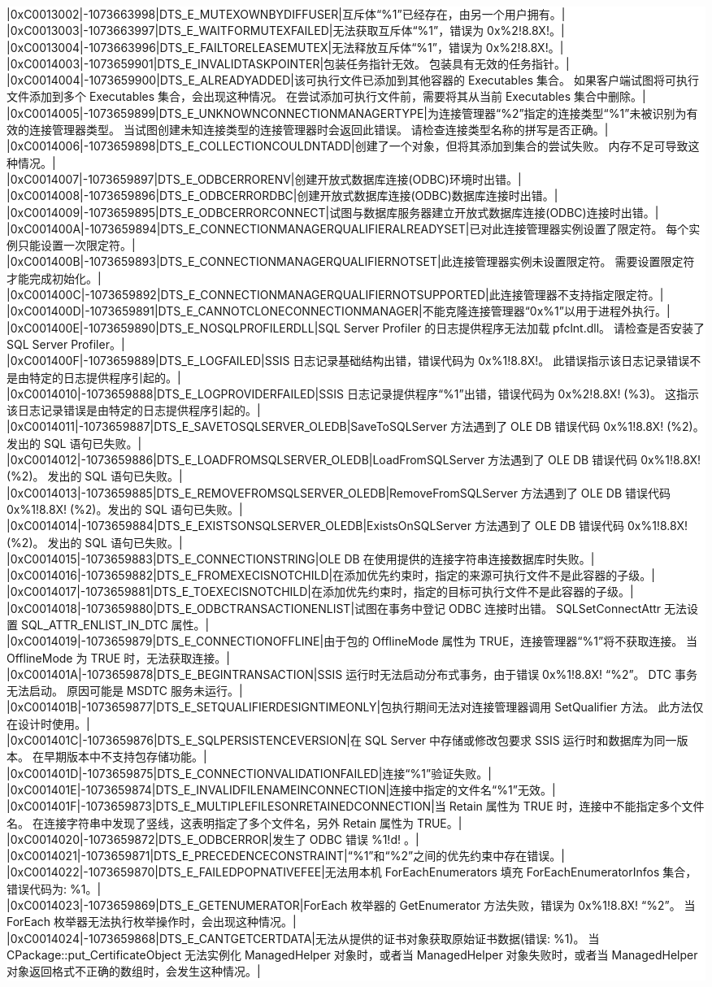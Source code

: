 |0xC0013002|-1073663998|DTS_E_MUTEXOWNBYDIFFUSER|互斥体“%1”已经存在，由另一个用户拥有。|  
|0xC0013003|-1073663997|DTS_E_WAITFORMUTEXFAILED|无法获取互斥体“%1”，错误为 0x%2!8.8X!。|  
|0xC0013004|-1073663996|DTS_E_FAILTORELEASEMUTEX|无法释放互斥体“%1”，错误为 0x%2!8.8X!。|  
|0xC0014003|-1073659901|DTS_E_INVALIDTASKPOINTER|包装任务指针无效。 包装具有无效的任务指针。|  
|0xC0014004|-1073659900|DTS_E_ALREADYADDED|该可执行文件已添加到其他容器的 Executables 集合。 如果客户端试图将可执行文件添加到多个 Executables 集合，会出现这种情况。 在尝试添加可执行文件前，需要将其从当前 Executables 集合中删除。|  
|0xC0014005|-1073659899|DTS_E_UNKNOWNCONNECTIONMANAGERTYPE|为连接管理器“%2”指定的连接类型“%1”未被识别为有效的连接管理器类型。 当试图创建未知连接类型的连接管理器时会返回此错误。 请检查连接类型名称的拼写是否正确。|  
|0xC0014006|-1073659898|DTS_E_COLLECTIONCOULDNTADD|创建了一个对象，但将其添加到集合的尝试失败。 内存不足可导致这种情况。|  
|0xC0014007|-1073659897|DTS_E_ODBCERRORENV|创建开放式数据库连接(ODBC)环境时出错。|  
|0xC0014008|-1073659896|DTS_E_ODBCERRORDBC|创建开放式数据库连接(ODBC)数据库连接时出错。|  
|0xC0014009|-1073659895|DTS_E_ODBCERRORCONNECT|试图与数据库服务器建立开放式数据库连接(ODBC)连接时出错。|  
|0xC001400A|-1073659894|DTS_E_CONNECTIONMANAGERQUALIFIERALREADYSET|已对此连接管理器实例设置了限定符。 每个实例只能设置一次限定符。|  
|0xC001400B|-1073659893|DTS_E_CONNECTIONMANAGERQUALIFIERNOTSET|此连接管理器实例未设置限定符。 需要设置限定符才能完成初始化。|  
|0xC001400C|-1073659892|DTS_E_CONNECTIONMANAGERQUALIFIERNOTSUPPORTED|此连接管理器不支持指定限定符。|  
|0xC001400D|-1073659891|DTS_E_CANNOTCLONECONNECTIONMANAGER|不能克隆连接管理器“0x%1”以用于进程外执行。|  
|0xC001400E|-1073659890|DTS_E_NOSQLPROFILERDLL|SQL Server Profiler 的日志提供程序无法加载 pfclnt.dll。 请检查是否安装了 SQL Server Profiler。|  
|0xC001400F|-1073659889|DTS_E_LOGFAILED|SSIS 日志记录基础结构出错，错误代码为 0x%1!8.8X!。 此错误指示该日志记录错误不是由特定的日志提供程序引起的。|  
|0xC0014010|-1073659888|DTS_E_LOGPROVIDERFAILED|SSIS 日志记录提供程序“%1”出错，错误代码为 0x%2!8.8X! (%3)。  这指示该日志记录错误是由特定的日志提供程序引起的。|  
|0xC0014011|-1073659887|DTS_E_SAVETOSQLSERVER_OLEDB|SaveToSQLServer 方法遇到了 OLE DB 错误代码 0x%1!8.8X! (%2)。  发出的 SQL 语句已失败。|  
|0xC0014012|-1073659886|DTS_E_LOADFROMSQLSERVER_OLEDB|LoadFromSQLServer 方法遇到了 OLE DB 错误代码 0x%1!8.8X! (%2)。  发出的 SQL 语句已失败。|  
|0xC0014013|-1073659885|DTS_E_REMOVEFROMSQLSERVER_OLEDB|RemoveFromSQLServer 方法遇到了 OLE DB 错误代码 0x%1!8.8X! (%2)。发出的 SQL 语句已失败。|  
|0xC0014014|-1073659884|DTS_E_EXISTSONSQLSERVER_OLEDB|ExistsOnSQLServer 方法遇到了 OLE DB 错误代码 0x%1!8.8X! (%2)。 发出的 SQL 语句已失败。|  
|0xC0014015|-1073659883|DTS_E_CONNECTIONSTRING|OLE DB 在使用提供的连接字符串连接数据库时失败。|  
|0xC0014016|-1073659882|DTS_E_FROMEXECISNOTCHILD|在添加优先约束时，指定的来源可执行文件不是此容器的子级。|  
|0xC0014017|-1073659881|DTS_E_TOEXECISNOTCHILD|在添加优先约束时，指定的目标可执行文件不是此容器的子级。|  
|0xC0014018|-1073659880|DTS_E_ODBCTRANSACTIONENLIST|试图在事务中登记 ODBC 连接时出错。 SQLSetConnectAttr 无法设置 SQL_ATTR_ENLIST_IN_DTC 属性。|  
|0xC0014019|-1073659879|DTS_E_CONNECTIONOFFLINE|由于包的 OfflineMode 属性为 TRUE，连接管理器“%1”将不获取连接。 当 OfflineMode 为 TRUE 时，无法获取连接。|  
|0xC001401A|-1073659878|DTS_E_BEGINTRANSACTION|SSIS 运行时无法启动分布式事务，由于错误 0x%1!8.8X! “%2”。 DTC 事务无法启动。 原因可能是 MSDTC 服务未运行。|  
|0xC001401B|-1073659877|DTS_E_SETQUALIFIERDESIGNTIMEONLY|包执行期间无法对连接管理器调用 SetQualifier 方法。 此方法仅在设计时使用。|  
|0xC001401C|-1073659876|DTS_E_SQLPERSISTENCEVERSION|在 SQL Server 中存储或修改包要求 SSIS 运行时和数据库为同一版本。 在早期版本中不支持包存储功能。|  
|0xC001401D|-1073659875|DTS_E_CONNECTIONVALIDATIONFAILED|连接“%1”验证失败。|  
|0xC001401E|-1073659874|DTS_E_INVALIDFILENAMEINCONNECTION|连接中指定的文件名“%1”无效。|  
|0xC001401F|-1073659873|DTS_E_MULTIPLEFILESONRETAINEDCONNECTION|当 Retain 属性为 TRUE 时，连接中不能指定多个文件名。 在连接字符串中发现了竖线，这表明指定了多个文件名，另外 Retain 属性为 TRUE。|  
|0xC0014020|-1073659872|DTS_E_ODBCERROR|发生了 ODBC 错误 %1!d! 。|  
|0xC0014021|-1073659871|DTS_E_PRECEDENCECONSTRAINT|“%1”和“%2”之间的优先约束中存在错误。|  
|0xC0014022|-1073659870|DTS_E_FAILEDPOPNATIVEFEE|无法用本机 ForEachEnumerators 填充 ForEachEnumeratorInfos 集合，错误代码为: %1。|  
|0xC0014023|-1073659869|DTS_E_GETENUMERATOR|ForEach 枚举器的 GetEnumerator 方法失败，错误为 0x%1!8.8X! “%2”。 当 ForEach 枚举器无法执行枚举操作时，会出现这种情况。|  
|0xC0014024|-1073659868|DTS_E_CANTGETCERTDATA|无法从提供的证书对象获取原始证书数据(错误: %1)。 当 CPackage::put_CertificateObject 无法实例化 ManagedHelper 对象时，或者当 ManagedHelper 对象失败时，或者当 ManagedHelper 对象返回格式不正确的数组时，会发生这种情况。|  